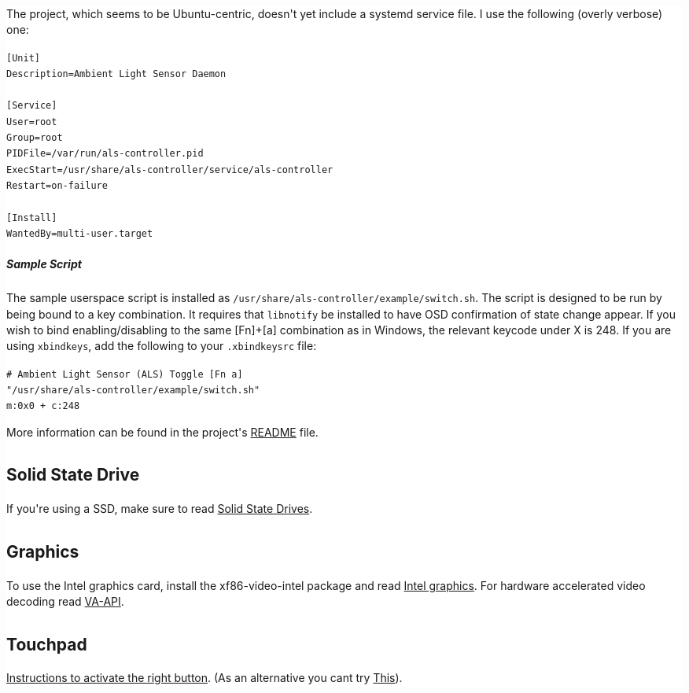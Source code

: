 The project, which seems to be Ubuntu-centric, doesn't yet include a systemd service file. I use the following (overly verbose) one:

```
[Unit]
Description=Ambient Light Sensor Daemon

[Service]
User=root
Group=root
PIDFile=/var/run/als-controller.pid
ExecStart=/usr/share/als-controller/service/als-controller
Restart=on-failure

[Install]
WantedBy=multi-user.target

```

##### Sample Script

The sample userspace script is installed as `/usr/share/als-controller/example/switch.sh`. The script is designed to be run by being bound to a key combination. It requires that `libnotify` be installed to have OSD confirmation of state change appear. If you wish to bind enabling/disabling to the same [Fn]+[a] combination as in Windows, the relevant keycode under X is 248\. If you are using `xbindkeys`, add the following to your `.xbindkeysrc` file:

```
# Ambient Light Sensor (ALS) Toggle [Fn a]
"/usr/share/als-controller/example/switch.sh"
m:0x0 + c:248

```

More information can be found in the project's [README](https://github.com/danieleds/Asus-Zenbook-Ambient-Light-Sensor-Controller/blob/e0f0f07a99aca7483d3f7f8056cae9a61f47dac3/README.md) file.

## Solid State Drive

If you're using a SSD, make sure to read [Solid State Drives](/index.php/Solid_State_Drives "Solid State Drives").

## Graphics

To use the Intel graphics card, install the xf86-video-intel package and read [Intel graphics](/index.php/Intel_graphics "Intel graphics"). For hardware accelerated video decoding read [VA-API](/index.php/VA-API "VA-API").

## Touchpad

[Instructions to activate the right button](/index.php/Touchpad_Synaptics#Buttonless_touchpads_.28aka_ClickPads.29 "Touchpad Synaptics"). (As an alternative you cant try [This](http://ubuntuforums.org/showpost.php?p=12110689&postcount=73)).
